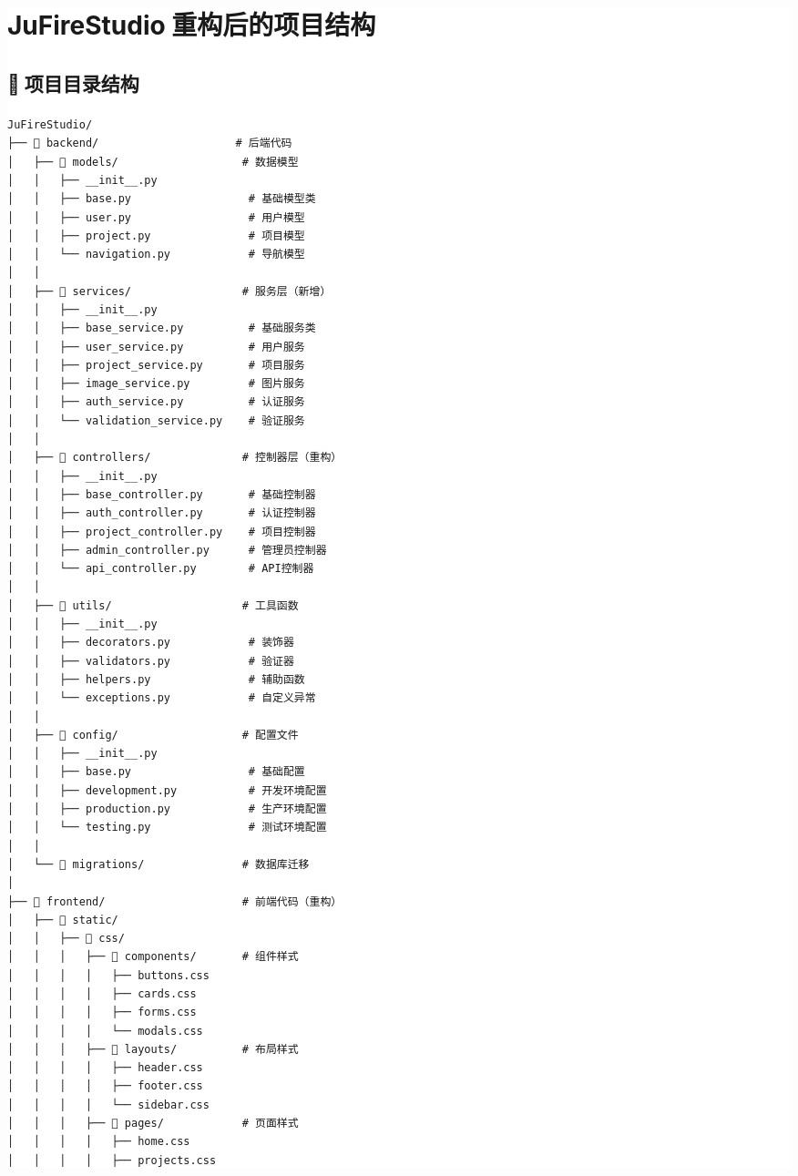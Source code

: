 # JuFireStudio 重构后的项目结构

## 📁 项目目录结构

```
JuFireStudio/
├── 📁 backend/                     # 后端代码
│   ├── 📁 models/                   # 数据模型
│   │   ├── __init__.py
│   │   ├── base.py                  # 基础模型类
│   │   ├── user.py                  # 用户模型
│   │   ├── project.py               # 项目模型
│   │   └── navigation.py            # 导航模型
│   │
│   ├── 📁 services/                 # 服务层（新增）
│   │   ├── __init__.py
│   │   ├── base_service.py          # 基础服务类
│   │   ├── user_service.py          # 用户服务
│   │   ├── project_service.py       # 项目服务
│   │   ├── image_service.py         # 图片服务
│   │   ├── auth_service.py          # 认证服务
│   │   └── validation_service.py    # 验证服务
│   │
│   ├── 📁 controllers/              # 控制器层（重构）
│   │   ├── __init__.py
│   │   ├── base_controller.py       # 基础控制器
│   │   ├── auth_controller.py       # 认证控制器
│   │   ├── project_controller.py    # 项目控制器
│   │   ├── admin_controller.py      # 管理员控制器
│   │   └── api_controller.py        # API控制器
│   │
│   ├── 📁 utils/                    # 工具函数
│   │   ├── __init__.py
│   │   ├── decorators.py            # 装饰器
│   │   ├── validators.py            # 验证器
│   │   ├── helpers.py               # 辅助函数
│   │   └── exceptions.py            # 自定义异常
│   │
│   ├── 📁 config/                   # 配置文件
│   │   ├── __init__.py
│   │   ├── base.py                  # 基础配置
│   │   ├── development.py           # 开发环境配置
│   │   ├── production.py            # 生产环境配置
│   │   └── testing.py               # 测试环境配置
│   │
│   └── 📁 migrations/               # 数据库迁移
│
├── 📁 frontend/                     # 前端代码（重构）
│   ├── 📁 static/
│   │   ├── 📁 css/
│   │   │   ├── 📁 components/       # 组件样式
│   │   │   │   ├── buttons.css
│   │   │   │   ├── cards.css
│   │   │   │   ├── forms.css
│   │   │   │   └── modals.css
│   │   │   ├── 📁 layouts/          # 布局样式
│   │   │   │   ├── header.css
│   │   │   │   ├── footer.css
│   │   │   │   └── sidebar.css
│   │   │   ├── 📁 pages/            # 页面样式
│   │   │   │   ├── home.css
│   │   │   │   ├── projects.css
```